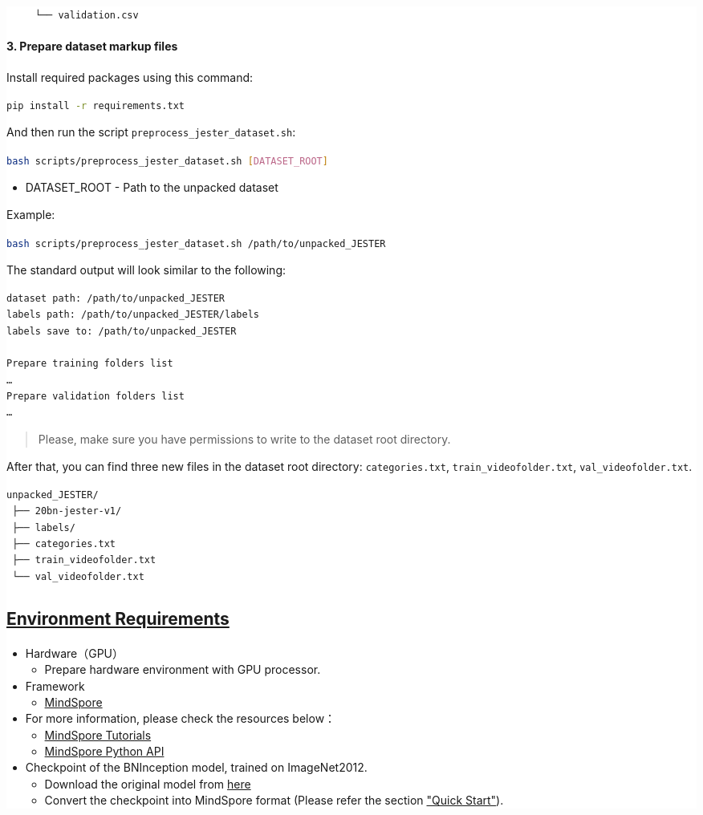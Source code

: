 ```text
     └── validation.csv
```

#### 3. Prepare dataset markup files

Install required packages using this command:

```bash
pip install -r requirements.txt
```

And then run the script `preprocess_jester_dataset.sh`:

```bash
bash scripts/preprocess_jester_dataset.sh [DATASET_ROOT]
```

- DATASET_ROOT - Path to the unpacked dataset

Example:

```bash
bash scripts/preprocess_jester_dataset.sh /path/to/unpacked_JESTER
```

The standard output will look similar to the following:

```text
dataset path: /path/to/unpacked_JESTER
labels path: /path/to/unpacked_JESTER/labels
labels save to: /path/to/unpacked_JESTER

Prepare training folders list
…
Prepare validation folders list
…
```

> Please, make sure you have permissions to write to the dataset root directory.

After that, you can find three new files in the dataset root directory:
`categories.txt`, `train_videofolder.txt`, `val_videofolder.txt`.

```text
unpacked_JESTER/
 ├── 20bn-jester-v1/
 ├── labels/
 ├── categories.txt
 ├── train_videofolder.txt
 └── val_videofolder.txt
```

## [Environment Requirements](#contents)

- Hardware（GPU）
    - Prepare hardware environment with GPU processor.
- Framework
    - [MindSpore](https://www.mindspore.cn/install/en)
- For more information, please check the resources below：
    - [MindSpore Tutorials](https://www.mindspore.cn/tutorials/en/r1.8/index.html)
    - [MindSpore Python API](https://www.mindspore.cn/docs/api/en/r1.8/index.html)
- Checkpoint of the BNInception model, trained on ImageNet2012.
    - Download the original model from [here](https://yjxiong.blob.core.windows.net/models/bn_inception-9f5701afb96c8044.pth)
    - Convert the checkpoint into MindSpore format (Please refer the section ["Quick Start"](#quick-start)).
